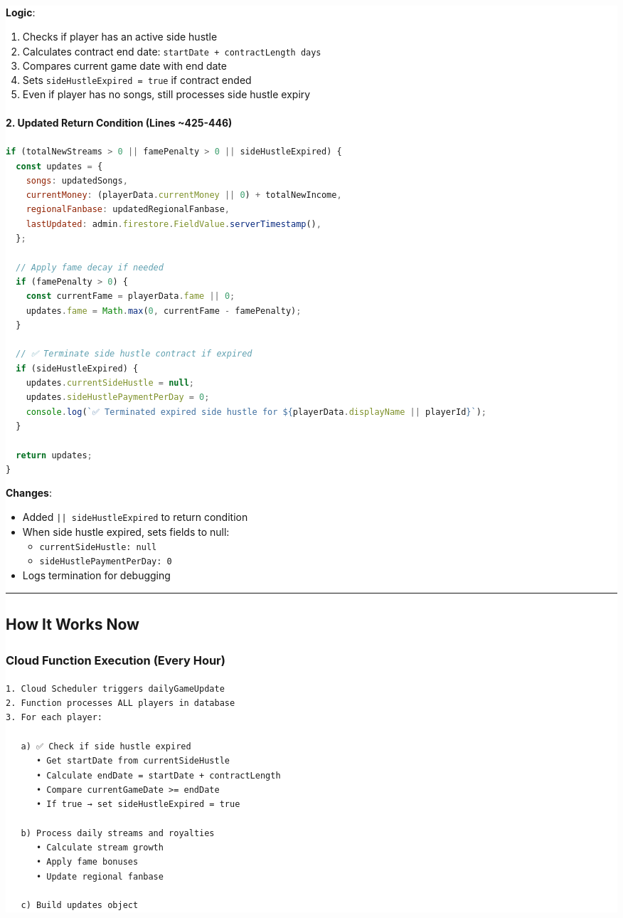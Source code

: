 **Logic**:
1. Checks if player has an active side hustle
2. Calculates contract end date: `startDate + contractLength days`
3. Compares current game date with end date
4. Sets `sideHustleExpired = true` if contract ended
5. Even if player has no songs, still processes side hustle expiry

#### 2. Updated Return Condition (Lines ~425-446)

```javascript
if (totalNewStreams > 0 || famePenalty > 0 || sideHustleExpired) {
  const updates = {
    songs: updatedSongs,
    currentMoney: (playerData.currentMoney || 0) + totalNewIncome,
    regionalFanbase: updatedRegionalFanbase,
    lastUpdated: admin.firestore.FieldValue.serverTimestamp(),
  };
  
  // Apply fame decay if needed
  if (famePenalty > 0) {
    const currentFame = playerData.fame || 0;
    updates.fame = Math.max(0, currentFame - famePenalty);
  }
  
  // ✅ Terminate side hustle contract if expired
  if (sideHustleExpired) {
    updates.currentSideHustle = null;
    updates.sideHustlePaymentPerDay = 0;
    console.log(`✅ Terminated expired side hustle for ${playerData.displayName || playerId}`);
  }
  
  return updates;
}
```

**Changes**:
- Added `|| sideHustleExpired` to return condition
- When side hustle expired, sets fields to null:
  - `currentSideHustle: null`
  - `sideHustlePaymentPerDay: 0`
- Logs termination for debugging

---

## How It Works Now

### Cloud Function Execution (Every Hour)

```
1. Cloud Scheduler triggers dailyGameUpdate
2. Function processes ALL players in database
3. For each player:
   
   a) ✅ Check if side hustle expired
      • Get startDate from currentSideHustle
      • Calculate endDate = startDate + contractLength
      • Compare currentGameDate >= endDate
      • If true → set sideHustleExpired = true
   
   b) Process daily streams and royalties
      • Calculate stream growth
      • Apply fame bonuses
      • Update regional fanbase
   
   c) Build updates object
```